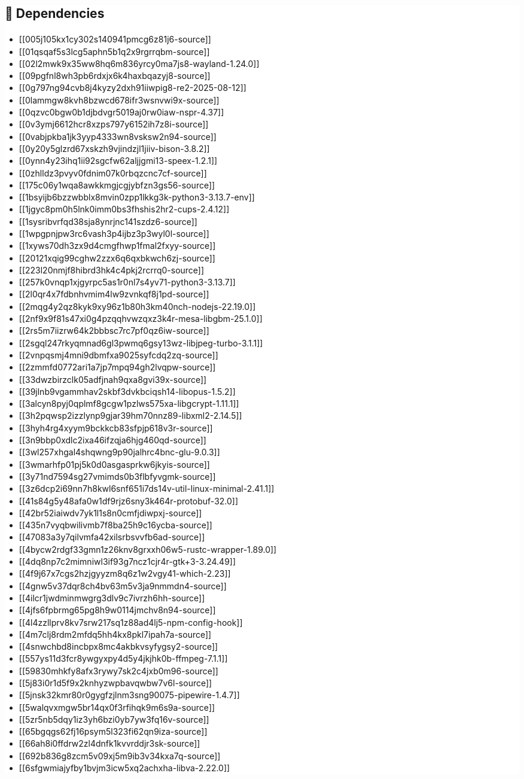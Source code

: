 ## 🔗 Dependencies

- [[005j105kx1cy302s140941pmcg6z81j6-source]]
- [[01qsqaf5s3lcg5aphn5b1q2x9rgrrqbm-source]]
- [[02l2mwk9x35ww8hq6m836yrcy0ma7js8-wayland-1.24.0]]
- [[09pgfnl8wh3pb6rdxjx6k4haxbqazyj8-source]]
- [[0g797ng94cvb8j4kyzy2dxh91iiwpig8-re2-2025-08-12]]
- [[0lammgw8kvh8bzwcd678ifr3wsnvwi9x-source]]
- [[0qzvc0bgw0b1djbdvgr5019aj0rw0iaw-nspr-4.37]]
- [[0v3ymj6612hcr8xzps797y6152ih7z8i-source]]
- [[0vabjpkba1jk3yyp4333wn8vsksw2n94-source]]
- [[0y20y5glzrd67xskzh9vjindzjl1jiiv-bison-3.8.2]]
- [[0ynn4y23ihq1ii92sgcfw62aljjgmi13-speex-1.2.1]]
- [[0zhlldz3pvyv0fdnim07k0rbqzcnc7cf-source]]
- [[175c06y1wqa8awkkmgjcgjybfzn3gs56-source]]
- [[1bsyijb6bzzwbblx8mvin0zpp1lkkg3k-python3-3.13.7-env]]
- [[1jgyc8pm0h5lnk0imm0bs3fhshis2hr2-cups-2.4.12]]
- [[1sysribvrfqd38sja8ynrjnc141szdz6-source]]
- [[1wpgpnjpw3rc6vash3p4ijbz3p3wyl0l-source]]
- [[1xyws70dh3zx9d4cmgfhwp1fmal2fxyy-source]]
- [[20121xqig99cghw2zzx6q6qxbkwch6zj-source]]
- [[223l20nmjf8hibrd3hk4c4pkj2rcrrq0-source]]
- [[257k0vnqp1xjgyrpc5as1r0nl7s4yv71-python3-3.13.7]]
- [[2l0qr4x7fdbnhvmim4lw9zvnkqf8j1pd-source]]
- [[2mqg4y2qz8kyk9xy96z1b80h3km40nch-nodejs-22.19.0]]
- [[2nf9x9f81s47xi0g4pzqqhvwzqxz3k4r-mesa-libgbm-25.1.0]]
- [[2rs5m7iizrw64k2bbbsc7rc7pf0qz6iw-source]]
- [[2sgql247rkyqmnad6gl3pwmq6gsy13wz-libjpeg-turbo-3.1.1]]
- [[2vnpqsmj4mni9dbmfxa9025syfcdq2zq-source]]
- [[2zmmfd0772ari1a7jp7mpq94gh2lvqpw-source]]
- [[33dwzbirzclk05adfjnah9qxa8gvi39x-source]]
- [[39jlnb9vgammhav2skbf3dvkbciqsh14-libopus-1.5.2]]
- [[3alcyn8pyj0qplmf8gcgw1pzlws575xa-libgcrypt-1.11.1]]
- [[3h2pqwsp2izzlynp9gjar39hm70nnz89-libxml2-2.14.5]]
- [[3hyh4rg4xyym9bckkcb83sfpjp618v3r-source]]
- [[3n9bbp0xdlc2ixa46ifzqja6hjg460qd-source]]
- [[3wl257xhgal4shqwng9p90jalhrc4bnc-glu-9.0.3]]
- [[3wmarhfp01pj5k0d0asgasprkw6jkyis-source]]
- [[3y71nd7594sg27vmimds0b3flbfyvgmk-source]]
- [[3z6dcp2i69nn7h8kwl6snf651i7ds14v-util-linux-minimal-2.41.1]]
- [[41s84g5y48afa0w1df9rjz6sny3k464r-protobuf-32.0]]
- [[42br52iaiwdv7yk1l1s8n0cmfjdiwpxj-source]]
- [[435n7vyqbwilivmb7f8ba25h9c16ycba-source]]
- [[47083a3y7qilvmfa42xilsrbsvvfb6ad-source]]
- [[4bycw2rdgf33gmn1z26knv8grxxh06w5-rustc-wrapper-1.89.0]]
- [[4dq8np7c2mimniwl3if93g7ncz1cjr4r-gtk+3-3.24.49]]
- [[4f9j67x7cgs2hzjgyyzm8q6z1w2vgy41-which-2.23]]
- [[4gnw5v37dqr8ch4bv63m5v3ja9nmmdn4-source]]
- [[4ilcr1jwdminmwgrg3dlv9c7ivrzh6hh-source]]
- [[4jfs6fpbrmg65pg8h9w0114jmchv8n94-source]]
- [[4l4zzllprv8kv7srw217sq1z88ad4lj5-npm-config-hook]]
- [[4m7clj8rdm2mfdq5hh4kx8pkl7ipah7a-source]]
- [[4snwchbd8incbpx8mc4akbkvsyfygsy2-source]]
- [[557ys11d3fcr8ywgyxpy4d5y4jkjhk0b-ffmpeg-7.1.1]]
- [[59830mhkfy8afx3rywy7sk2c4jxb0m96-source]]
- [[5j83i0r1d5f9x2knhyzwpbavqwbw7v6l-source]]
- [[5jnsk32kmr80r0gygfzjlnm3sng90075-pipewire-1.4.7]]
- [[5walqvxmgw5br14qx0f3rfihqk9m6s9a-source]]
- [[5zr5nb5dqy1iz3yh6bzi0yb7yw3fq16v-source]]
- [[65bgqgs62fj16psym5l323fi62qn9iza-source]]
- [[66ah8i0ffdrw2zl4dnfk1kvvrddjr3sk-source]]
- [[692b836g8zcm5v09xj5m9ib3v34kxa7q-source]]
- [[6sfgwmiajyfby1bvjm3icw5xq2achxha-libva-2.22.0]]